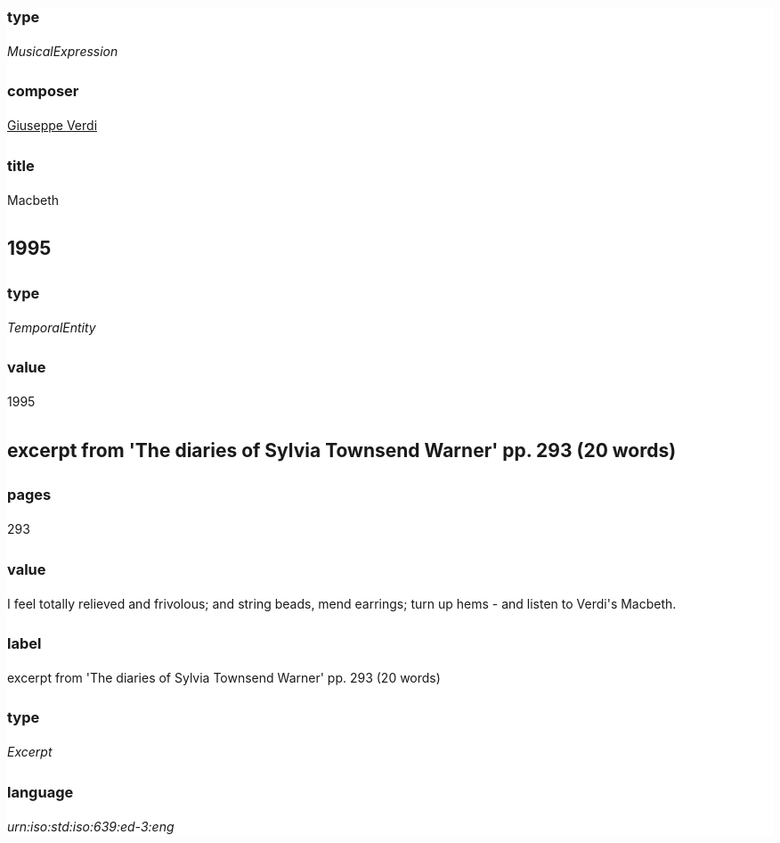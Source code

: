 ### type


*MusicalExpression*

### composer


[Giuseppe Verdi](#Giuseppe-Verdi)

### title


Macbeth

## 1995

### type


*TemporalEntity*

### value


1995

## excerpt from 'The diaries of Sylvia Townsend Warner' pp. 293 (20 words)

### pages


293

### value


<p>I feel totally relieved and frivolous; and string beads, mend earrings; turn up hems - and listen to Verdi's Macbeth.</p>

### label


excerpt from 'The diaries of Sylvia Townsend Warner' pp. 293 (20 words)

### type


*Excerpt*

### language


*urn:iso:std:iso:639:ed-3:eng*
